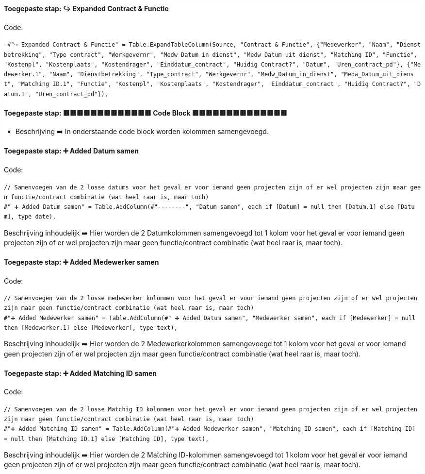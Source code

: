 #### Toegepaste stap: ↪️ Expanded Contract & Functie
Code:
```
 #"↪️ Expanded Contract & Functie" = Table.ExpandTableColumn(Source, "Contract & Functie", {"Medewerker", "Naam", "Dienstbetrekking", "Type_contract", "Werkgevernr", "Medw_Datum_in_dienst", "Medw_Datum_uit_dienst", "Matching ID", "Functie", "Kostenpl", "Kostenplaats", "Kostendrager", "Einddatum_contract", "Huidig Contract?", "Datum", "Uren_contract_pd"}, {"Medewerker.1", "Naam", "Dienstbetrekking", "Type_contract", "Werkgevernr", "Medw_Datum_in_dienst", "Medw_Datum_uit_dienst", "Matching ID.1", "Functie", "Kostenpl", "Kostenplaats", "Kostendrager", "Einddatum_contract", "Huidig Contract?", "Datum.1", "Uren_contract_pd"}),
```

#### Toegepaste stap: 🟥🟥🟥🟥🟥🟥🟥🟥🟥🟥🟥🟥🟥 Code Block 🟥🟥🟥🟥🟥🟥🟥🟥🟥🟥🟥🟥🟥🟥

- Beschrijving ➡️ In onderstaande code block worden kolommen samengevoegd.

#### Toegepaste stap:  ➕ Added Datum samen
Code:
```
// Samenvoegen van de 2 losse datums voor het geval er voor iemand geen projecten zijn of er wel projecten zijn maar geen functie/contract combinatie (wat heel raar is, maar toch)
#" ➕ Added Datum samen" = Table.AddColumn(#"--------", "Datum samen", each if [Datum] = null then [Datum.1] else [Datum], type date),
```
Beschrijving inhoudelijk ➡️ Hier worden de 2 Datumkolommen samengevoegd tot 1 kolom voor het geval er voor iemand geen projecten zijn of er wel projecten zijn maar geen functie/contract combinatie (wat heel raar is, maar toch).

#### Toegepaste stap: ➕ Added Medewerker samen
Code:
```
// Samenvoegen van de 2 losse medewerker kolommen voor het geval er voor iemand geen projecten zijn of er wel projecten zijn maar geen functie/contract combinatie (wat heel raar is, maar toch)
#"➕ Added Medewerker samen" = Table.AddColumn(#" ➕ Added Datum samen", "Medewerker samen", each if [Medewerker] = null then [Medewerker.1] else [Medewerker], type text),
```
Beschrijving inhoudelijk ➡️ Hier worden de 2 Medewerkerkolommen samengevoegd tot 1 kolom voor het geval er voor iemand geen projecten zijn of er wel projecten zijn maar geen functie/contract combinatie (wat heel raar is, maar toch).

#### Toegepaste stap: ➕ Added Matching ID samen
Code:
```
// Samenvoegen van de 2 losse Matchig ID kolommen voor het geval er voor iemand geen projecten zijn of er wel projecten zijn maar geen functie/contract combinatie (wat heel raar is, maar toch)
#"➕ Added Matching ID samen" = Table.AddColumn(#"➕ Added Medewerker samen", "Matching ID samen", each if [Matching ID] = null then [Matching ID.1] else [Matching ID], type text),
```
Beschrijving inhoudelijk ➡️ Hier worden de 2 Matching ID-kolommen samengevoegd tot 1 kolom voor het geval er voor iemand geen projecten zijn of er wel projecten zijn maar geen functie/contract combinatie (wat heel raar is, maar toch).
